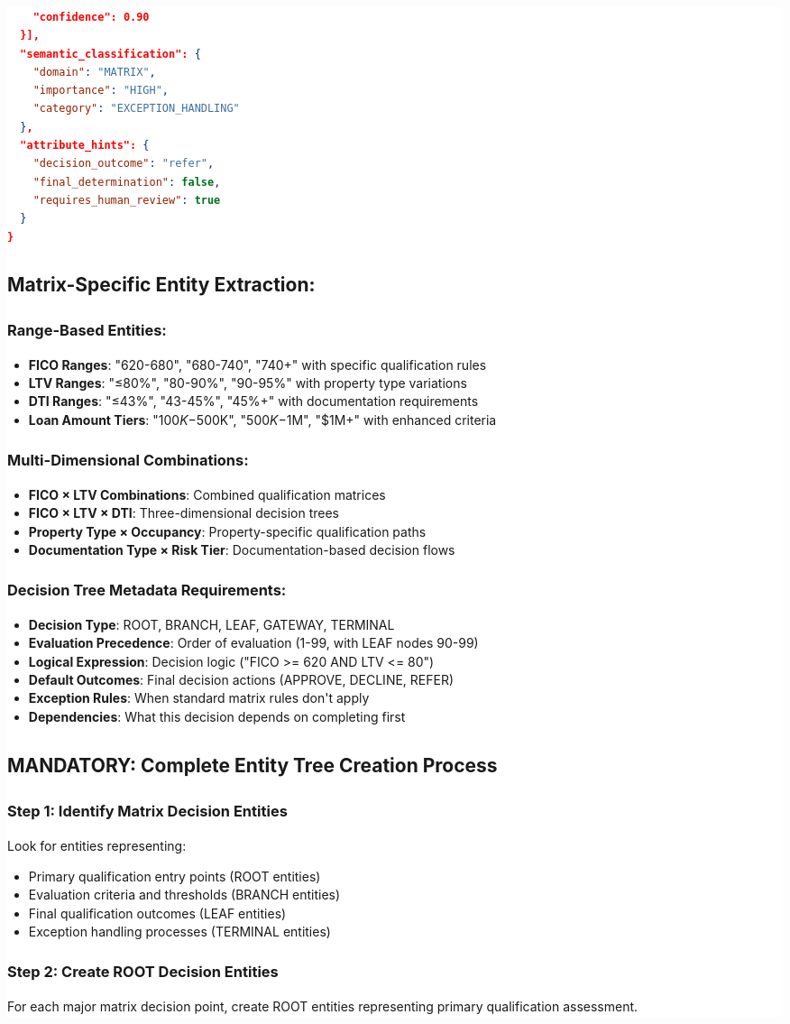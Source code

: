 ```json
    "confidence": 0.90
  }],
  "semantic_classification": {
    "domain": "MATRIX",
    "importance": "HIGH",
    "category": "EXCEPTION_HANDLING"
  },
  "attribute_hints": {
    "decision_outcome": "refer",
    "final_determination": false,
    "requires_human_review": true
  }
}
```

## Matrix-Specific Entity Extraction:

### Range-Based Entities:
- **FICO Ranges**: "620-680", "680-740", "740+" with specific qualification rules
- **LTV Ranges**: "≤80%", "80-90%", "90-95%" with property type variations
- **DTI Ranges**: "≤43%", "43-45%", "45%+" with documentation requirements
- **Loan Amount Tiers**: "$100K-$500K", "$500K-$1M", "$1M+" with enhanced criteria

### Multi-Dimensional Combinations:
- **FICO × LTV Combinations**: Combined qualification matrices
- **FICO × LTV × DTI**: Three-dimensional decision trees
- **Property Type × Occupancy**: Property-specific qualification paths
- **Documentation Type × Risk Tier**: Documentation-based decision flows

### Decision Tree Metadata Requirements:
- **Decision Type**: ROOT, BRANCH, LEAF, GATEWAY, TERMINAL
- **Evaluation Precedence**: Order of evaluation (1-99, with LEAF nodes 90-99)
- **Logical Expression**: Decision logic ("FICO >= 620 AND LTV <= 80")
- **Default Outcomes**: Final decision actions (APPROVE, DECLINE, REFER)
- **Exception Rules**: When standard matrix rules don't apply
- **Dependencies**: What this decision depends on completing first

## MANDATORY: Complete Entity Tree Creation Process

### Step 1: Identify Matrix Decision Entities
Look for entities representing:
- Primary qualification entry points (ROOT entities)
- Evaluation criteria and thresholds (BRANCH entities)
- Final qualification outcomes (LEAF entities)
- Exception handling processes (TERMINAL entities)

### Step 2: Create ROOT Decision Entities
For each major matrix decision point, create ROOT entities representing primary qualification assessment.
